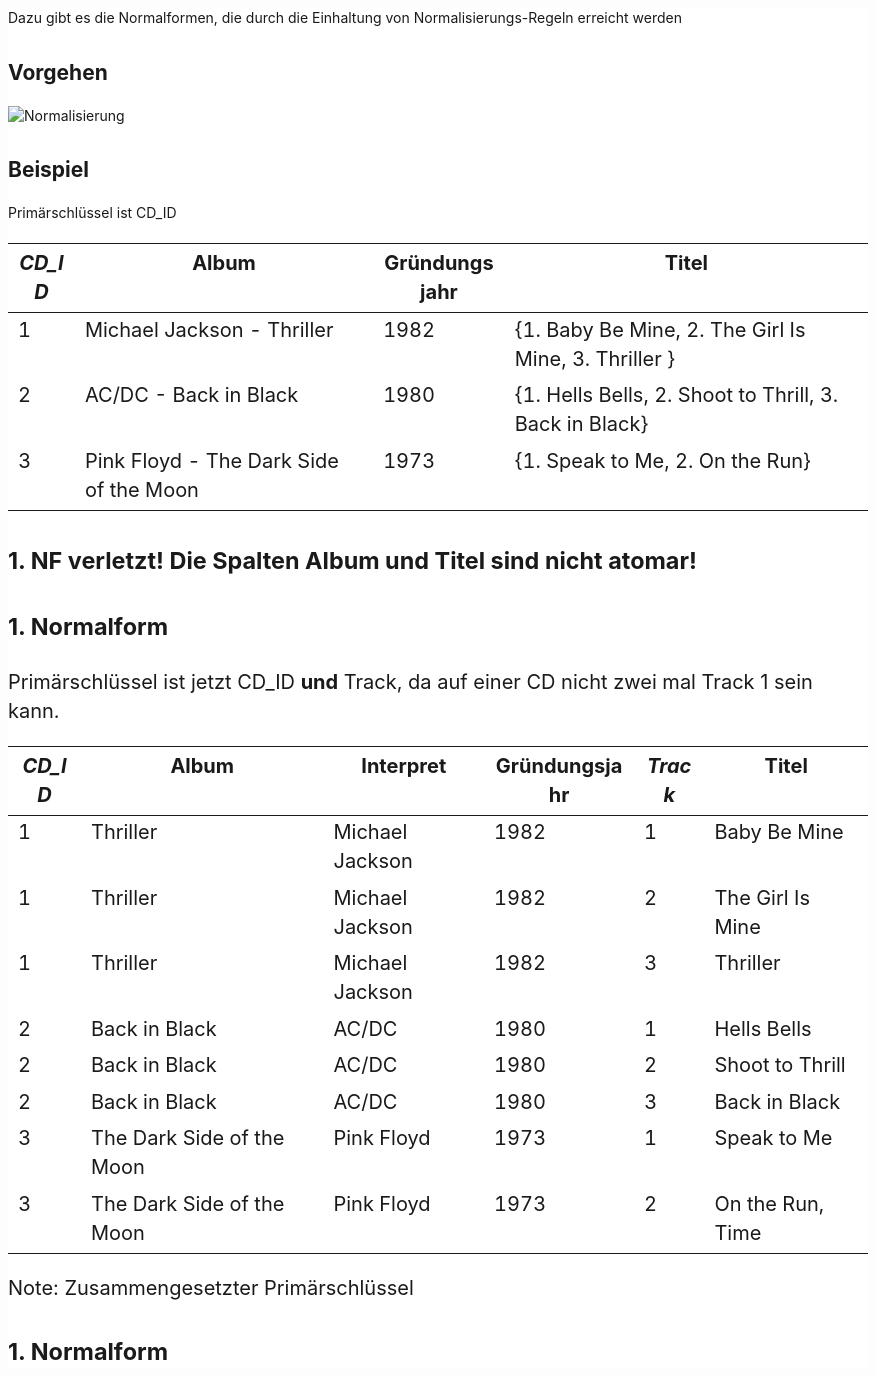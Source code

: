 Dazu gibt es die Normalformen, die durch die Einhaltung von Normalisierungs-Regeln erreicht werden



## Vorgehen
![Normalisierung](content/images/Vorgehen_3NF.png)



## Beispiel

Primärschlüssel ist CD_ID

<div style="font-size:20px;">

| *CD_ID* | Album                                  | Gründungsjahr | Titel                                                  |
|     --- | ---                                    |           --- | ---                                                    |
|       1 | Michael Jackson - Thriller             |          1982 | {1. Baby Be Mine, 2. The Girl Is Mine, 3. Thriller }   |
|       2 | AC/DC - Back in Black                  |          1980 | {1. Hells Bells, 2. Shoot to Thrill, 3. Back in Black} |
|       3 | Pink Floyd - The Dark Side of the Moon |          1973 | {1. Speak to Me, 2. On the Run}                        |

### 1. NF verletzt! Die Spalten Album und Titel sind nicht atomar!



### 1. Normalform 

Primärschlüssel ist jetzt CD_ID **und** Track, da auf einer CD nicht zwei mal Track 1 sein kann.

<div style="font-size:20px;">

| *CD_ID* | Album                     | Interpret       | Gründungsjahr | *Track* | Titel            |
|     --- | ---                       | ---             |           --- |     --- | ---              |
|       1 | Thriller                  | Michael Jackson |          1982 |       1 | Baby Be Mine     |
|       1 | Thriller                  | Michael Jackson |          1982 |       2 | The Girl Is Mine |
|       1 | Thriller                  | Michael Jackson |          1982 |       3 | Thriller         |
|       2 | Back in Black             | AC/DC           |          1980 |       1 | Hells Bells      |
|       2 | Back in Black             | AC/DC           |          1980 |       2 | Shoot to Thrill  |
|       2 | Back in Black             | AC/DC           |          1980 |       3 | Back in Black    |
|       3 | The Dark Side of the Moon | Pink Floyd      |          1973 |       1 | Speak to Me      |
|       3 | The Dark Side of the Moon | Pink Floyd      |          1973 |       2 | On the Run, Time |

Note: Zusammengesetzter Primärschlüssel



### 1. Normalform 
